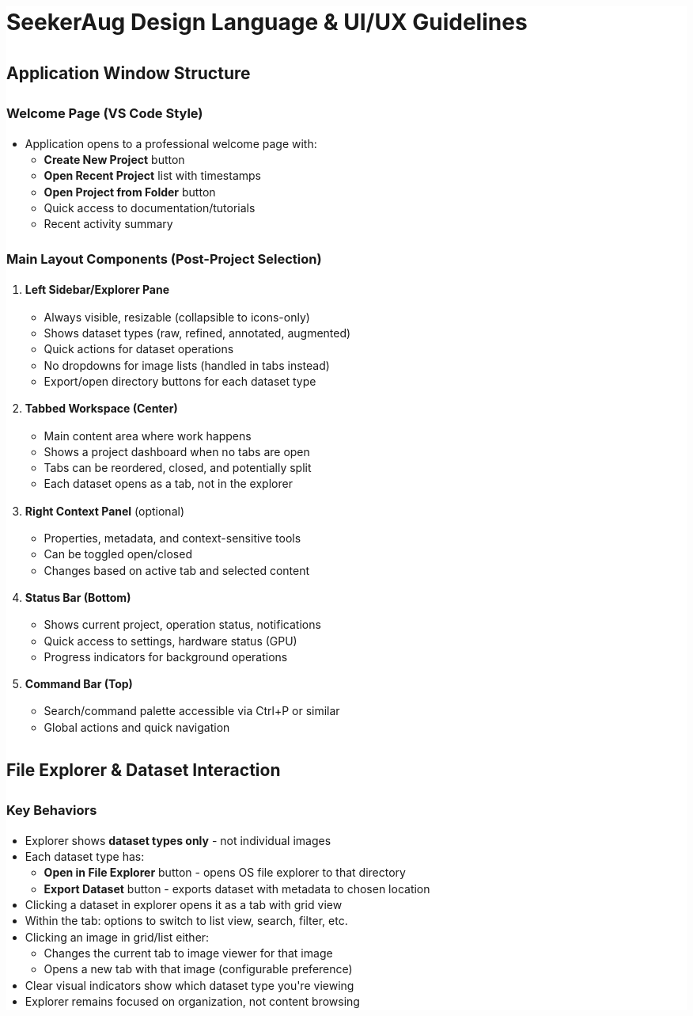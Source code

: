 # SeekerAug Design Language & UI/UX Guidelines

## Application Window Structure

### Welcome Page (VS Code Style)
- Application opens to a professional welcome page with:
  - **Create New Project** button
  - **Open Recent Project** list with timestamps
  - **Open Project from Folder** button
  - Quick access to documentation/tutorials
  - Recent activity summary

### Main Layout Components (Post-Project Selection)
1. **Left Sidebar/Explorer Pane**
   - Always visible, resizable (collapsible to icons-only)
   - Shows dataset types (raw, refined, annotated, augmented)
   - Quick actions for dataset operations
   - No dropdowns for image lists (handled in tabs instead)
   - Export/open directory buttons for each dataset type

2. **Tabbed Workspace (Center)**
   - Main content area where work happens
   - Shows a project dashboard when no tabs are open
   - Tabs can be reordered, closed, and potentially split
   - Each dataset opens as a tab, not in the explorer

3. **Right Context Panel** (optional)
   - Properties, metadata, and context-sensitive tools
   - Can be toggled open/closed
   - Changes based on active tab and selected content

4. **Status Bar (Bottom)**
   - Shows current project, operation status, notifications
   - Quick access to settings, hardware status (GPU)
   - Progress indicators for background operations

5. **Command Bar (Top)**
   - Search/command palette accessible via Ctrl+P or similar
   - Global actions and quick navigation

## File Explorer & Dataset Interaction

### Key Behaviors
- Explorer shows **dataset types only** - not individual images
- Each dataset type has:
  - **Open in File Explorer** button - opens OS file explorer to that directory
  - **Export Dataset** button - exports dataset with metadata to chosen location
- Clicking a dataset in explorer opens it as a tab with grid view
- Within the tab: options to switch to list view, search, filter, etc.
- Clicking an image in grid/list either:
  - Changes the current tab to image viewer for that image
  - Opens a new tab with that image (configurable preference)
- Clear visual indicators show which dataset type you're viewing
- Explorer remains focused on organization, not content browsing
